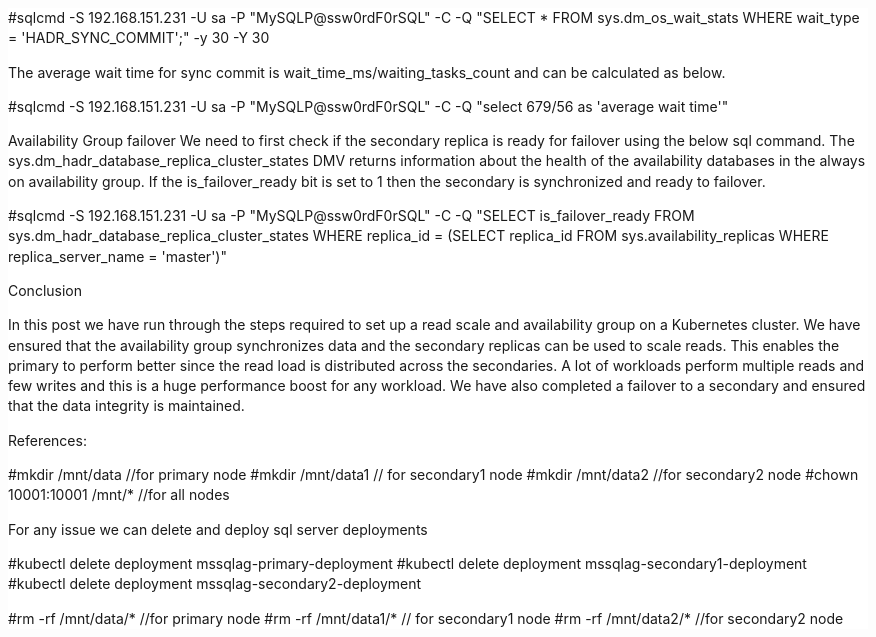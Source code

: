 #sqlcmd -S 192.168.151.231 -U sa -P "MySQLP@ssw0rdF0rSQL" -C -Q "SELECT * FROM sys.dm_os_wait_stats WHERE wait_type = 'HADR_SYNC_COMMIT';" -y 30 -Y 30



The average wait time for sync commit is wait_time_ms/waiting_tasks_count and can be calculated as below.

#sqlcmd -S 192.168.151.231 -U sa -P "MySQLP@ssw0rdF0rSQL" -C -Q "select 679/56 as 'average wait time'"




Availability Group failover
We need to first check if the secondary replica is ready for failover using the below sql command. The sys.dm_hadr_database_replica_cluster_states DMV returns information about the health of the availability databases in the always on availability group. If the is_failover_ready bit is set to 1 then the secondary is synchronized and ready to failover.

#sqlcmd -S 192.168.151.231 -U sa -P "MySQLP@ssw0rdF0rSQL" -C -Q "SELECT is_failover_ready FROM sys.dm_hadr_database_replica_cluster_states WHERE replica_id = (SELECT replica_id FROM sys.availability_replicas WHERE replica_server_name = 'master')"




Conclusion

In this post we have run through the steps required to set up a read scale and availability group on a Kubernetes cluster. We have ensured that the availability group synchronizes data and the secondary replicas can be used to scale reads. This enables the primary to perform better since the read load is distributed across the secondaries. A lot of workloads perform multiple reads and few writes and this is a huge performance boost for any workload. We have also completed a failover to a secondary and ensured that the data integrity is maintained.

References:

#mkdir /mnt/data //for primary node
#mkdir /mnt/data1 // for secondary1 node
#mkdir /mnt/data2 //for secondary2 node
#chown 10001:10001 /mnt/* //for all nodes


For any issue we can delete and deploy sql server deployments

#kubectl delete deployment mssqlag-primary-deployment
#kubectl delete deployment mssqlag-secondary1-deployment
#kubectl delete deployment mssqlag-secondary2-deployment

#rm -rf /mnt/data/* //for primary node
#rm -rf /mnt/data1/*  // for secondary1 node
#rm -rf /mnt/data2/* //for secondary2 node
